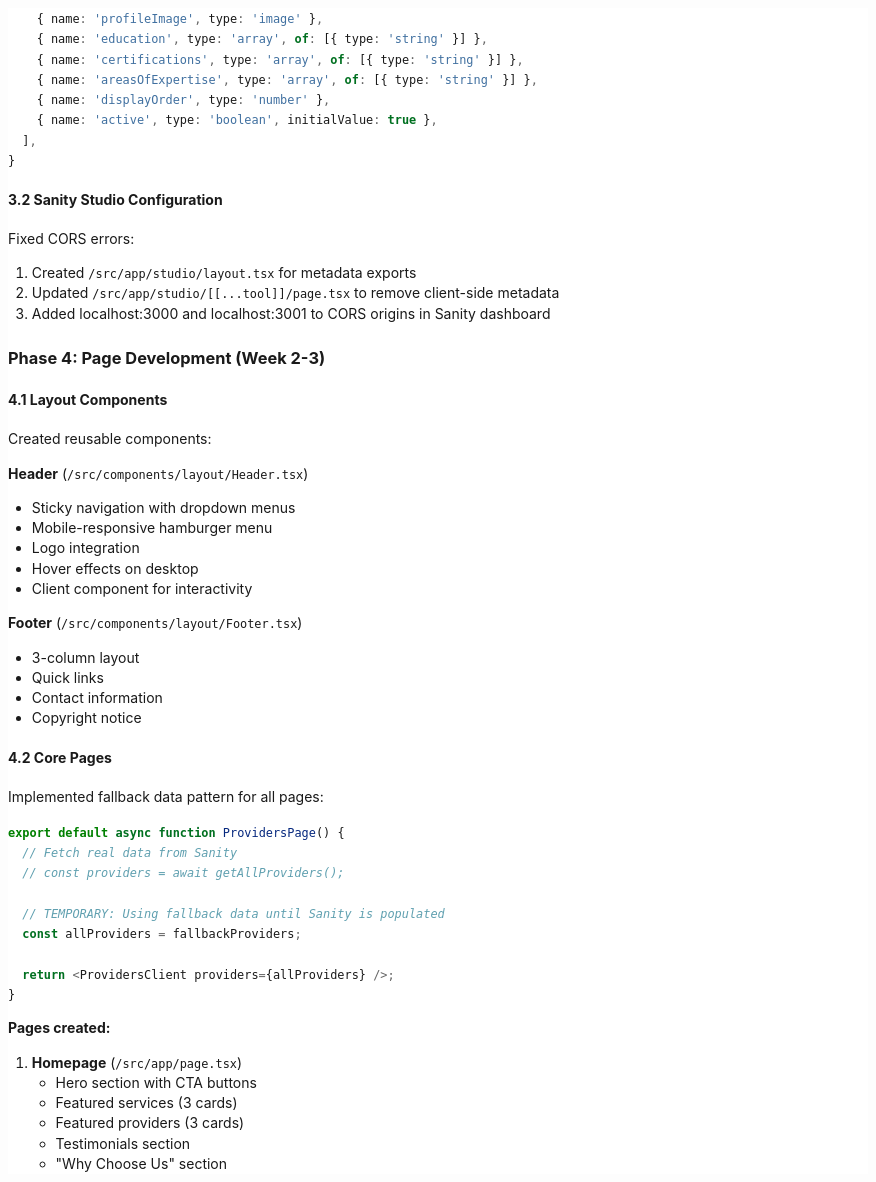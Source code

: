 ```typescript
    { name: 'profileImage', type: 'image' },
    { name: 'education', type: 'array', of: [{ type: 'string' }] },
    { name: 'certifications', type: 'array', of: [{ type: 'string' }] },
    { name: 'areasOfExpertise', type: 'array', of: [{ type: 'string' }] },
    { name: 'displayOrder', type: 'number' },
    { name: 'active', type: 'boolean', initialValue: true },
  ],
}
```

#### 3.2 Sanity Studio Configuration
Fixed CORS errors:
1. Created `/src/app/studio/layout.tsx` for metadata exports
2. Updated `/src/app/studio/[[...tool]]/page.tsx` to remove client-side metadata
3. Added localhost:3000 and localhost:3001 to CORS origins in Sanity dashboard

### Phase 4: Page Development (Week 2-3)

#### 4.1 Layout Components
Created reusable components:

**Header** (`/src/components/layout/Header.tsx`)
- Sticky navigation with dropdown menus
- Mobile-responsive hamburger menu
- Logo integration
- Hover effects on desktop
- Client component for interactivity

**Footer** (`/src/components/layout/Footer.tsx`)
- 3-column layout
- Quick links
- Contact information
- Copyright notice

#### 4.2 Core Pages
Implemented fallback data pattern for all pages:
```typescript
export default async function ProvidersPage() {
  // Fetch real data from Sanity
  // const providers = await getAllProviders();

  // TEMPORARY: Using fallback data until Sanity is populated
  const allProviders = fallbackProviders;

  return <ProvidersClient providers={allProviders} />;
}
```

**Pages created:**
1. **Homepage** (`/src/app/page.tsx`)
   - Hero section with CTA buttons
   - Featured services (3 cards)
   - Featured providers (3 cards)
   - Testimonials section
   - "Why Choose Us" section
